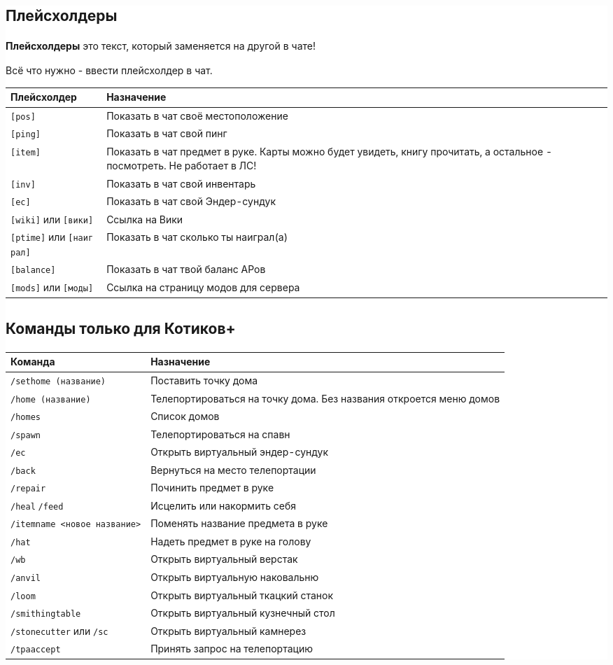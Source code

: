 ## Плейсхолдеры

**Плейсхолдеры** это текст, который заменяется на другой в чате!

Всё что нужно - ввести плейсхолдер в чат.

| Плейсхолдер               | Назначение                                                                                                             |
| :------------------------ | :--------------------------------------------------------------------------------------------------------------------- |
| `[pos]`                   | Показать в чат своё местоположение                                                                                     |
| `[ping]`                  | Показать в чат свой пинг                                                                                               |
| `[item]`                  | Показать в чат предмет в руке. Карты можно будет увидеть, книгу прочитать, а остальное - посмотреть. Не работает в ЛС! |
| `[inv]`                   | Показать в чат свой инвентарь                                                                                          |
| `[ec]`                    | Показать в чат свой Эндер-сундук                                                                                       |
| `[wiki]` или `[вики]`     | Ссылка на Вики                                                                                                         |
| `[ptime]` или `[наиграл]` | Показать в чат сколько ты наиграл(а)                                                                                   |
| `[balance]`               | Показать в чат твой баланс АРов                                                                                        |
| `[mods]` или `[моды]`     | Ссылка на страницу модов для сервера                                                                                   |

## Команды только для Котиков+

| Команда                      | Назначение                                                         |
| :--------------------------- | :----------------------------------------------------------------- |
| `/sethome (название)`        | Поставить точку дома                                               |
| `/home (название)`           | Телепортироваться на точку дома. Без названия откроется меню домов |
| `/homes`                     | Список домов                                                       |
| `/spawn`                     | Телепортироваться на спавн                                         |
| `/ec`                        | Открыть виртуальный эндер-сундук                                   |
| `/back`                      | Вернуться на место телепортации                                    |
| `/repair`                    | Починить предмет в руке                                            |
| `/heal` `/feed`              | Исцелить или накормить себя                                        |
| `/itemname <новое название>` | Поменять название предмета в руке                                  |
| `/hat`                       | Надеть предмет в руке на голову                                    |
| `/wb`                        | Открыть виртуальный верстак                                        |
| `/anvil`                     | Открыть виртуальную наковальню                                     |
| `/loom`                      | Открыть виртуальный ткацкий станок                                 |
| `/smithingtable`             | Открыть виртуальный кузнечный стол                                 |
| `/stonecutter` или `/sc`     | Открыть виртуальный камнерез                                       |
| `/tpaaccept`                 | Принять запрос на телепортацию                                     |
